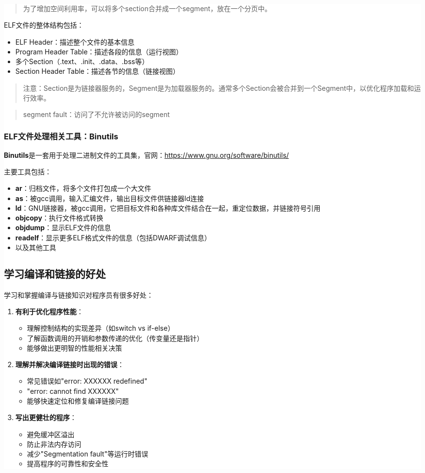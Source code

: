 >为了增加空间利用率，可以将多个section合并成一个segment，放在一个分页中。

ELF文件的整体结构包括：

- ELF Header：描述整个文件的基本信息
- Program Header Table：描述各段的信息（运行视图）
- 多个Section（.text、.init、.data、.bss等）
- Section Header Table：描述各节的信息（链接视图）

> 注意：Section是为链接器服务的，Segment是为加载器服务的。通常多个Section会被合并到一个Segment中，以优化程序加载和运行效率。

>segment fault：访问了不允许被访问的segment


### ELF文件处理相关工具：Binutils

**Binutils**是一套用于处理二进制文件的工具集，官网：https://www.gnu.org/software/binutils/

主要工具包括：

- **ar**：归档文件，将多个文件打包成一个大文件
- **as**：被gcc调用，输入汇编文件，输出目标文件供链接器ld连接
- **ld**：GNU链接器，被gcc调用，它把目标文件和各种库文件结合在一起，重定位数据，并链接符号引用
- **objcopy**：执行文件格式转换
- **objdump**：显示ELF文件的信息
- **readelf**：显示更多ELF格式文件的信息（包括DWARF调试信息）
- 以及其他工具

## 学习编译和链接的好处

学习和掌握编译与链接知识对程序员有很多好处：

1. **有利于优化程序性能**：
    
    - 理解控制结构的实现差异（如switch vs if-else）
    - 了解函数调用的开销和参数传递的优化（传变量还是指针）
    - 能够做出更明智的性能相关决策
2. **理解并解决编译链接时出现的错误**：
    
    - 常见错误如"error: XXXXXX redefined"
    - "error: cannot find XXXXXX"
    - 能够快速定位和修复编译链接问题
3. **写出更健壮的程序**：
    
    - 避免缓冲区溢出
    - 防止非法内存访问
    - 减少"Segmentation fault"等运行时错误
    - 提高程序的可靠性和安全性